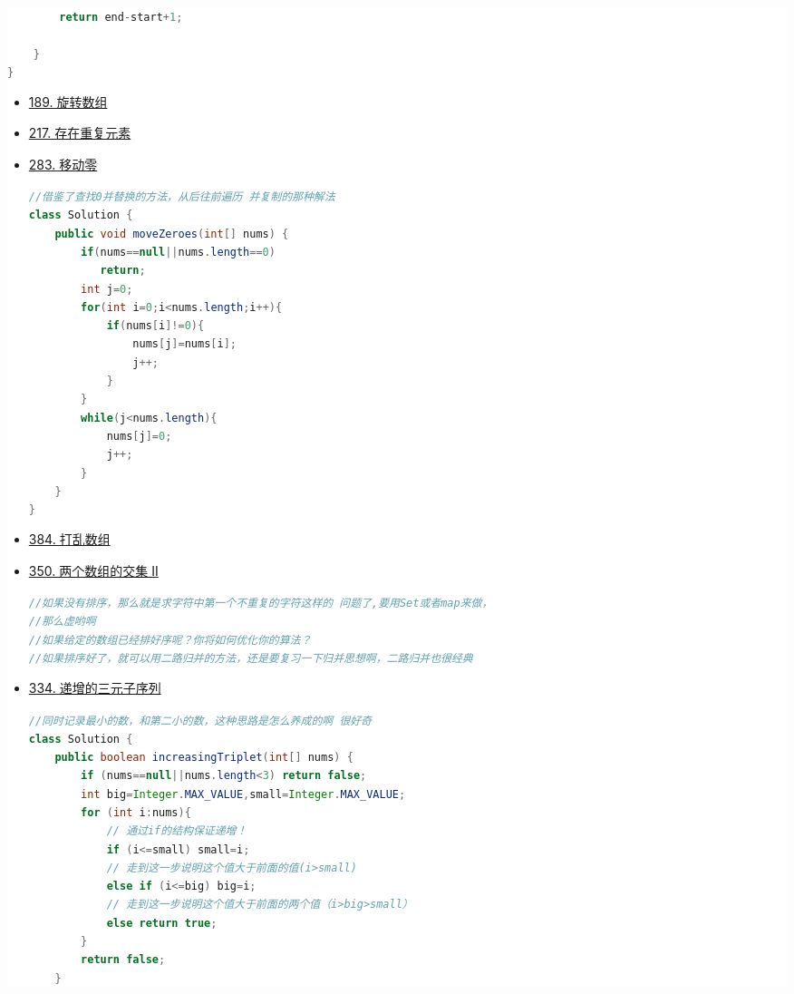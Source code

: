   ```java
          return end-start+1;
          
      }
  }
  ```

  

- [189. 旋转数组](https://link.zhihu.com/?target=https%3A//leetcode-cn.com/problems/rotate-array/)

- [217. 存在重复元素](https://link.zhihu.com/?target=https%3A//leetcode-cn.com/problems/contains-duplicate/)

- [283. 移动零](https://link.zhihu.com/?target=https%3A//leetcode-cn.com/problems/move-zeroes/)

  ```java
  //借鉴了查找0并替换的方法，从后往前遍历 并复制的那种解法
  class Solution {
      public void moveZeroes(int[] nums) {
          if(nums==null||nums.length==0)
             return;
          int j=0;
          for(int i=0;i<nums.length;i++){
              if(nums[i]!=0){
                  nums[j]=nums[i];
                  j++;
              }
          }
          while(j<nums.length){
              nums[j]=0;
              j++;
          }
      }
  }
  ```

  

- [384. 打乱数组](https://link.zhihu.com/?target=https%3A//leetcode-cn.com/problems/shuffle-an-array/)

- [350. 两个数组的交集 II](https://link.zhihu.com/?target=https%3A//leetcode-cn.com/problems/intersection-of-two-arrays-ii/)

  ```java
  //如果没有排序，那么就是求字符中第一个不重复的字符这样的 问题了,要用Set或者map来做，
  //那么虚哟啊
  //如果给定的数组已经排好序呢？你将如何优化你的算法？
  //如果排序好了，就可以用二路归并的方法，还是要复习一下归并思想啊，二路归并也很经典
  ```

  

- [334. 递增的三元子序列](https://link.zhihu.com/?target=https%3A//leetcode-cn.com/problems/increasing-triplet-subsequence/)

  ```java
  //同时记录最小的数，和第二小的数，这种思路是怎么养成的啊 很好奇
  class Solution {
      public boolean increasingTriplet(int[] nums) {
          if (nums==null||nums.length<3) return false;
          int big=Integer.MAX_VALUE,small=Integer.MAX_VALUE;
          for (int i:nums){
              // 通过if的结构保证递增！
              if (i<=small) small=i;
              // 走到这一步说明这个值大于前面的值(i>small)
              else if (i<=big) big=i;
              // 走到这一步说明这个值大于前面的两个值（i>big>small）
              else return true;
          }
          return false;
      }
  ```